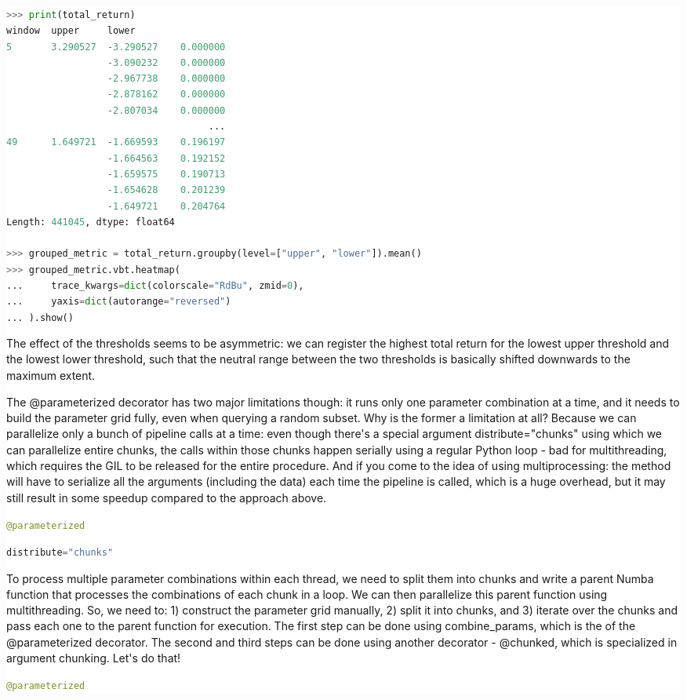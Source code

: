 ```python
>>> print(total_return)
window  upper     lower    
5       3.290527  -3.290527    0.000000
                  -3.090232    0.000000
                  -2.967738    0.000000
                  -2.878162    0.000000
                  -2.807034    0.000000
                                    ...
49      1.649721  -1.669593    0.196197
                  -1.664563    0.192152
                  -1.659575    0.190713
                  -1.654628    0.201239
                  -1.649721    0.204764
Length: 441045, dtype: float64

>>> grouped_metric = total_return.groupby(level=["upper", "lower"]).mean()
>>> grouped_metric.vbt.heatmap(
...     trace_kwargs=dict(colorscale="RdBu", zmid=0),
...     yaxis=dict(autorange="reversed")
... ).show()
```

The effect of the thresholds seems to be asymmetric: we can register the highest total return for the lowest upper threshold and the lowest lower threshold, such that the neutral range between the two thresholds is basically shifted downwards to the maximum extent.

The @parameterized decorator has two major limitations though: it runs only one parameter combination at a time, and it needs to build the parameter grid fully, even when querying a random subset. Why is the former a limitation at all? Because we can parallelize only a bunch of pipeline calls at a time: even though there's a special argument distribute="chunks" using which we can parallelize entire chunks, the calls within those chunks happen serially using a regular Python loop - bad for multithreading, which requires the GIL to be released for the entire procedure. And if you come to the idea of using multiprocessing: the method will have to serialize all the arguments (including the data) each time the pipeline is called, which is a huge overhead, but it may still result in some speedup compared to the approach above.

```python
@parameterized
```

```python
distribute="chunks"
```

To process multiple parameter combinations within each thread, we need to split them into chunks and write a parent Numba function that processes the combinations of each chunk in a loop. We can then parallelize this parent function using multithreading. So, we need to: 1) construct the parameter grid manually, 2) split it into chunks, and 3) iterate over the chunks and pass each one to the parent function for execution. The first step can be done using combine_params, which is the  of the @parameterized decorator. The second and third steps can be done using another decorator - @chunked, which is specialized in argument chunking. Let's do that!

```python
@parameterized
```
